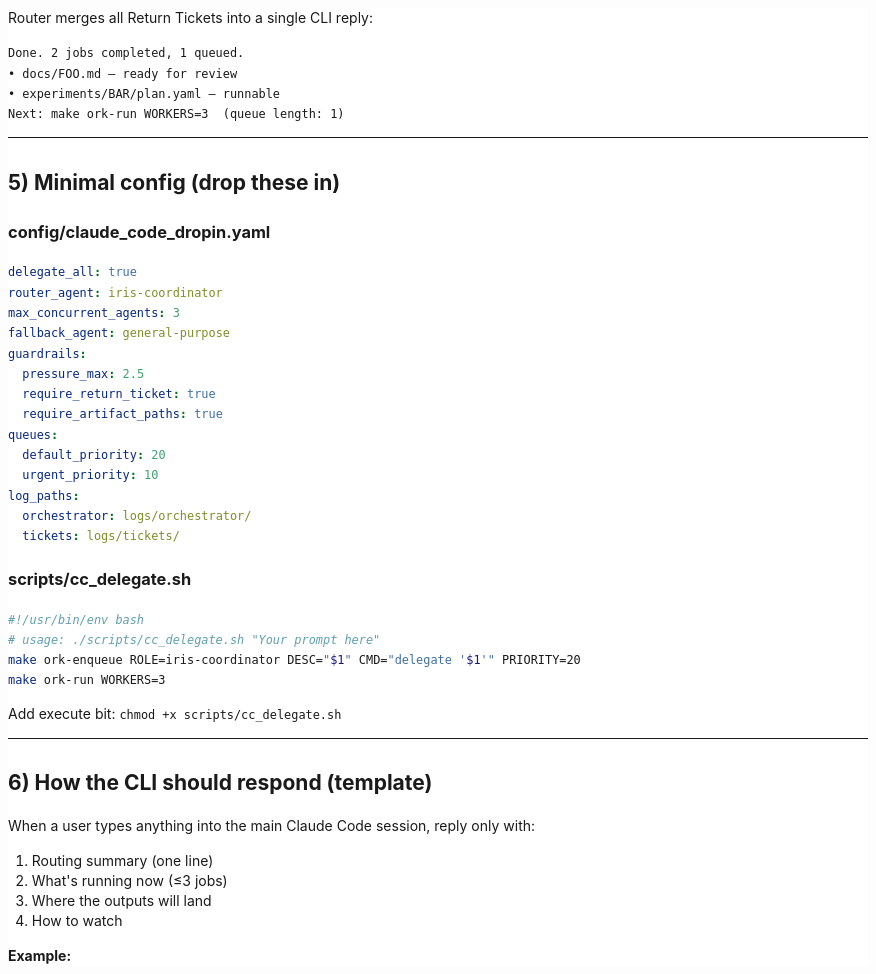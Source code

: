 Router merges all Return Tickets into a single CLI reply:

```
Done. 2 jobs completed, 1 queued.
• docs/FOO.md – ready for review
• experiments/BAR/plan.yaml – runnable
Next: make ork-run WORKERS=3  (queue length: 1)
```

---

## 5) Minimal config (drop these in)

### config/claude_code_dropin.yaml

```yaml
delegate_all: true
router_agent: iris-coordinator
max_concurrent_agents: 3
fallback_agent: general-purpose
guardrails:
  pressure_max: 2.5
  require_return_ticket: true
  require_artifact_paths: true
queues:
  default_priority: 20
  urgent_priority: 10
log_paths:
  orchestrator: logs/orchestrator/
  tickets: logs/tickets/
```

### scripts/cc_delegate.sh

```bash
#!/usr/bin/env bash
# usage: ./scripts/cc_delegate.sh "Your prompt here"
make ork-enqueue ROLE=iris-coordinator DESC="$1" CMD="delegate '$1'" PRIORITY=20
make ork-run WORKERS=3
```

Add execute bit: `chmod +x scripts/cc_delegate.sh`

---

## 6) How the CLI should respond (template)

When a user types anything into the main Claude Code session, reply only with:
1. Routing summary (one line)
2. What's running now (≤3 jobs)
3. Where the outputs will land
4. How to watch

**Example:**
